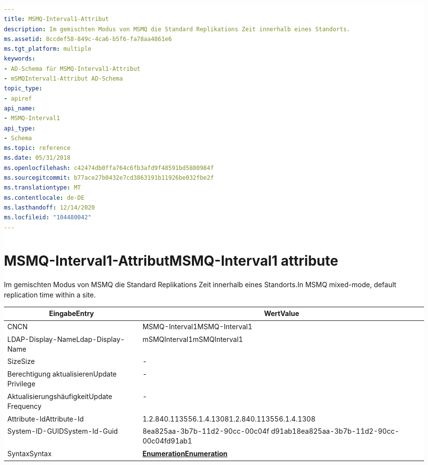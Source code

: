 ```yaml
---
title: MSMQ-Interval1-Attribut
description: Im gemischten Modus von MSMQ die Standard Replikations Zeit innerhalb eines Standorts.
ms.assetid: 8ccdef58-849c-4ca6-b5f6-fa78aa4861e6
ms.tgt_platform: multiple
keywords:
- AD-Schema für MSMQ-Interval1-Attribut
- mSMQInterval1-Attribut AD-Schema
topic_type:
- apiref
api_name:
- MSMQ-Interval1
api_type:
- Schema
ms.topic: reference
ms.date: 05/31/2018
ms.openlocfilehash: c42474db0ffa764c6fb3afd9f48591bd5880984f
ms.sourcegitcommit: b77ace27b0432e7cd3863191b11926be032fbe2f
ms.translationtype: MT
ms.contentlocale: de-DE
ms.lasthandoff: 12/14/2020
ms.locfileid: "104480042"
---
```

# <a name="msmq-interval1-attribute"></a><span data-ttu-id="3ea39-105">MSMQ-Interval1-Attribut</span><span class="sxs-lookup"><span data-stu-id="3ea39-105">MSMQ-Interval1 attribute</span></span>

<span data-ttu-id="3ea39-106">Im gemischten Modus von MSMQ die Standard Replikations Zeit innerhalb eines Standorts.</span><span class="sxs-lookup"><span data-stu-id="3ea39-106">In MSMQ mixed-mode, default replication time within a site.</span></span>



| <span data-ttu-id="3ea39-107">Eingabe</span><span class="sxs-lookup"><span data-stu-id="3ea39-107">Entry</span></span> | <span data-ttu-id="3ea39-108">Wert</span><span class="sxs-lookup"><span data-stu-id="3ea39-108">Value</span></span> |
|-------------------|--------------------------------------|
| <span data-ttu-id="3ea39-109">CN</span><span class="sxs-lookup"><span data-stu-id="3ea39-109">CN</span></span>                | <span data-ttu-id="3ea39-110">MSMQ-Interval1</span><span class="sxs-lookup"><span data-stu-id="3ea39-110">MSMQ-Interval1</span></span>                       |
| <span data-ttu-id="3ea39-111">LDAP-Display-Name</span><span class="sxs-lookup"><span data-stu-id="3ea39-111">Ldap-Display-Name</span></span> | <span data-ttu-id="3ea39-112">mSMQInterval1</span><span class="sxs-lookup"><span data-stu-id="3ea39-112">mSMQInterval1</span></span>                        |
| <span data-ttu-id="3ea39-113">Size</span><span class="sxs-lookup"><span data-stu-id="3ea39-113">Size</span></span>              | \-                                   |
| <span data-ttu-id="3ea39-114">Berechtigung aktualisieren</span><span class="sxs-lookup"><span data-stu-id="3ea39-114">Update Privilege</span></span>  | \-                                   |
| <span data-ttu-id="3ea39-115">Aktualisierungshäufigkeit</span><span class="sxs-lookup"><span data-stu-id="3ea39-115">Update Frequency</span></span>  | \-                                   |
| <span data-ttu-id="3ea39-116">Attribute-Id</span><span class="sxs-lookup"><span data-stu-id="3ea39-116">Attribute-Id</span></span>      | <span data-ttu-id="3ea39-117">1.2.840.113556.1.4.1308</span><span class="sxs-lookup"><span data-stu-id="3ea39-117">1.2.840.113556.1.4.1308</span></span>              |
| <span data-ttu-id="3ea39-118">System-ID-GUID</span><span class="sxs-lookup"><span data-stu-id="3ea39-118">System-Id-Guid</span></span>    | <span data-ttu-id="3ea39-119">8ea825aa-3b7b-11d2-90cc-00c04f d91ab1</span><span class="sxs-lookup"><span data-stu-id="3ea39-119">8ea825aa-3b7b-11d2-90cc-00c04fd91ab1</span></span> |
| <span data-ttu-id="3ea39-120">Syntax</span><span class="sxs-lookup"><span data-stu-id="3ea39-120">Syntax</span></span>            | [<span data-ttu-id="3ea39-121">**Enumeration**</span><span class="sxs-lookup"><span data-stu-id="3ea39-121">**Enumeration**</span></span>](s-enumeration.md) |
